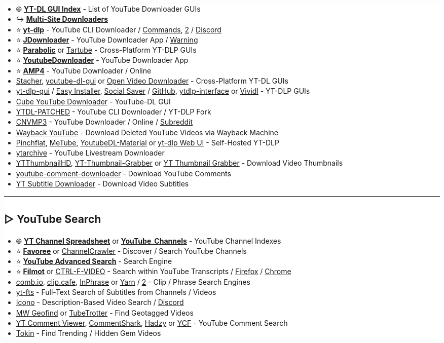 * 🌐 **[YT-DL GUI Index](https://www.reddit.com/r/youtubedl/wiki/info-guis)** - List of YouTube Downloader GUIs
* ↪️ **[Multi-Site Downloaders](https://www.reddit.com/r/FREEMEDIAHECKYEAH/wiki/video-tools#wiki_.25BA_video_download)**
* ⭐ **[yt-dlp](https://github.com/yt-dlp/yt-dlp)** - YouTube CLI Downloader / [Commands](https://toolbrew.org/), [2](https://github.com/TheFrenchGhosty/TheFrenchGhostys-Ultimate-YouTube-DL-Scripts-Collection) / [Discord](https://discord.gg/H5MNcFW63r)
* ⭐ **[JDownloader](https://jdownloader.org/jdownloader2)** - YouTube Downloader App / [Warning](https://github.com/fmhy/FMHY/wiki/FMHY%E2%80%90Notes.md#jdownloader)
* ⭐ **[Parabolic](https://github.com/NickvisionApps/Parabolic)** or [Tartube](https://tartube.sourceforge.io/) - Cross-Platform YT-DLP GUIs
* ⭐ **[YoutubeDownloader](https://github.com/Tyrrrz/YoutubeDownloader)** - YouTube Downloader App
* ⭐ **[AMP4](https://amp4.cc/)** - YouTube Downloader / Online
* [Stacher](https://stacher.io/), [youtube-dl-gui](https://github.com/oleksis/youtube-dl-gui) or [Open Video Downloader](https://github.com/StefanLobbenmeier/youtube-dl-gui) - Cross-Platform YT-DL GUIs
* [yt-dlp-gui](https://github.com/kannagi0303/yt-dlp-gui) / [Easy Installer](https://github.com/kazukikasama/youtube-dlp-gui-installer), [⁠Social Saver](https://socialsaver.site/) / [GitHub](https://github.com/VishalKaleria/social-saver/), [ytdlp-interface](https://github.com/ErrorFlynn/ytdlp-interface) or [Vividl](https://github.com/Bluegrams/Vividl) - YT-DLP GUIs
* [Cube YouTube Downloader](https://github.com/database64128/youtube-dl-wpf) - YouTube-DL GUI
* [YTDL-PATCHED](https://github.com/ytdl-patched/ytdl-patched) - YouTube CLI Downloader / YT-DLP Fork
* [CNVMP3](https://cnvmp3.com/) - YouTube Downloader / Online / [Subreddit](https://www.reddit.com/r/cnvmp3)
* [⁠Wayback YouTube](https://www.waybackyt.download/) - Download Deleted YouTube Videos via Wayback Machine
* [Pinchflat](https://github.com/kieraneglin/pinchflat), [MeTube](https://github.com/alexta69/metube), [YoutubeDL-Material](https://github.com/Tzahi12345/YoutubeDL-Material) or [yt-dlp Web UI](https://github.com/marcopiovanello/yt-dlp-web-ui) - Self-Hosted YT-DLP
* [ytarchive](https://github.com/Kethsar/ytarchive) - YouTube Livestream Downloader
* [YTThumbnailHD](https://ytthumbnailhd.com/), [YT-Thumbnail-Grabber](https://youtube-thumbnail-grabber.org/) or [YT Thumbnail Grabber](https://youtube-thumbnail-grabber.com/) - Download Video Thumbnails
* [youtube-comment-downloader](https://github.com/egbertbouman/youtube-comment-downloader) - Download YouTube Comments
* [YT Subtitle Downloader](https://greasyfork.org/en/scripts/520194) - Download Video Subtitles

***

## ▷ YouTube Search

* 🌐 **[YT Channel Spreadsheet](https://docs.google.com/spreadsheets/d/1xZm5BcQTYJx8sfSuqHExHtIOPtSfod8beHKtYzp8DxE/)** or **[YouTube_Channels](https://github.com/PrejudiceNeutrino/YouTube_Channels)** - YouTube Channel Indexes
* ⭐ **[Favoree](https://www.favoree.io/)** or [ChannelCrawler](https://channelcrawler.com/) - Discover / Search YouTube Channels
* ⭐ **[YouTube Advanced Search](https://playlists.at/youtube/search/)** - Search Engine
* ⭐ **[Filmot](https://filmot.com/)** or [CTRL-F-VIDEO](https://github.com/Evan-Wildenhain/CTRL-F-VIDEO) - Search within YouTube Transcripts / [Firefox](https://addons.mozilla.org/en-US/firefox/addon/youtube-captions-search/) / [Chrome](https://chromewebstore.google.com/detail/youtube-captions-search/kimbeggjgnmckoikpckibeoaocafcpbg)
* [comb.io](https://comb.io/), [clip.cafe](https://clip.cafe/), [InPhrase](https://inphrase.com/) or [Yarn](https://yarn.co/) / [2](https://getyarn.io/) - Clip / Phrase Search Engines
* [yt-fts](https://github.com/NotJoeMartinez/yt-fts) - Full-Text Search of Subtitles from Channels / Videos
* [Icono](https://www.icono-search.com/) - Description-Based Video Search / [Discord](https://discord.gg/RWv7bGKwHr)
* [MW Geofind](https://mattw.io/youtube-geofind/location) or [TubeTrotter](https://www.tubetrotter.live/) - Find Geotagged Videos
* [YT Comment Viewer](https://commentviewer.com/), [CommentShark](https://www.commentshark.com/youtube-comment-searcher), [Hadzy](https://hadzy.com/) or [YCF](https://ytcomment.kmcat.uk/) - YouTube Comment Search
* [Tokin](https://tokin.tv/) - Find Trending / Hidden Gem Videos